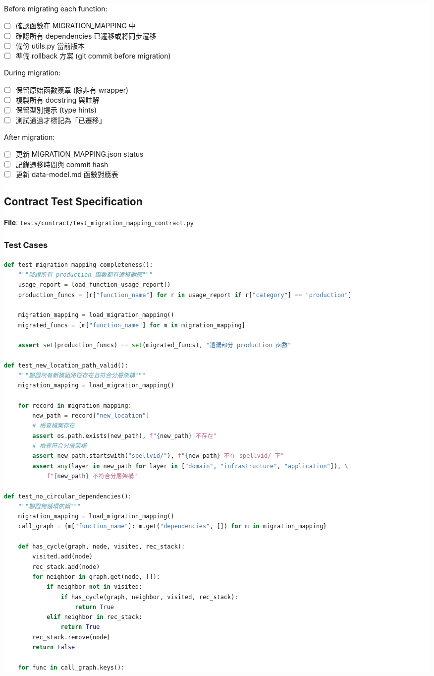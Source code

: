 Before migrating each function:
- [ ] 確認函數在 MIGRATION_MAPPING 中
- [ ] 確認所有 dependencies 已遷移或將同步遷移
- [ ] 備份 utils.py 當前版本
- [ ] 準備 rollback 方案 (git commit before migration)

During migration:
- [ ] 保留原始函數簽章 (除非有 wrapper)
- [ ] 複製所有 docstring 與註解
- [ ] 保留型別提示 (type hints)
- [ ] 測試通過才標記為「已遷移」

After migration:
- [ ] 更新 MIGRATION_MAPPING.json status
- [ ] 記錄遷移時間與 commit hash
- [ ] 更新 data-model.md 函數對應表

## Contract Test Specification

**File**: `tests/contract/test_migration_mapping_contract.py`

### Test Cases

```python
def test_migration_mapping_completeness():
    """驗證所有 production 函數都有遷移對應"""
    usage_report = load_function_usage_report()
    production_funcs = [r["function_name"] for r in usage_report if r["category"] == "production"]
    
    migration_mapping = load_migration_mapping()
    migrated_funcs = [m["function_name"] for m in migration_mapping]
    
    assert set(production_funcs) == set(migrated_funcs), "遺漏部分 production 函數"

def test_new_location_path_valid():
    """驗證所有新模組路徑存在且符合分層架構"""
    migration_mapping = load_migration_mapping()
    
    for record in migration_mapping:
        new_path = record["new_location"]
        # 檢查檔案存在
        assert os.path.exists(new_path), f"{new_path} 不存在"
        # 檢查符合分層架構
        assert new_path.startswith("spellvid/"), f"{new_path} 不在 spellvid/ 下"
        assert any(layer in new_path for layer in ["domain", "infrastructure", "application"]), \
            f"{new_path} 不符合分層架構"

def test_no_circular_dependencies():
    """驗證無循環依賴"""
    migration_mapping = load_migration_mapping()
    call_graph = {m["function_name"]: m.get("dependencies", []) for m in migration_mapping}
    
    def has_cycle(graph, node, visited, rec_stack):
        visited.add(node)
        rec_stack.add(node)
        for neighbor in graph.get(node, []):
            if neighbor not in visited:
                if has_cycle(graph, neighbor, visited, rec_stack):
                    return True
            elif neighbor in rec_stack:
                return True
        rec_stack.remove(node)
        return False
    
    for func in call_graph.keys():
```